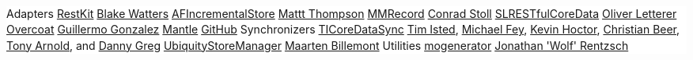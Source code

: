   <thead>
    <tr>
      <th colspan="2">Adapters</th>
    </tr>
  </thead>
  <tbody>
    <tr>
      <td><a href="https://github.com/RestKit/RestKit">RestKit</a></td>
      <td><a href="https://github.com/blakewatters">Blake Watters</a></td>
    </tr>
    <tr>
      <td><a href="https://github.com/AFNetworking/AFIncrementalStore">AFIncrementalStore</a></td>
      <td><a href="https://github.com/mattt">Mattt Thompson</a></td>
    </tr>
    <tr>
      <td><a href="https://github.com/mutualmobile/MMRecord">MMRecord</a></td>
      <td><a href="https://github.com/cnstoll">Conrad Stoll</a></td>
    </tr>
    <tr>
      <td><a href="https://github.com/OliverLetterer/SLRESTfulCoreData">SLRESTfulCoreData</a></td>
      <td><a href="https://github.com/OliverLetterer">Oliver Letterer</a></td>
    </tr>
    <tr>
      <td><a href="https://github.com/gonzalezreal/Overcoat">Overcoat</a></td>
      <td><a href="https://github.com/gonzalezreal">Guillermo Gonzalez</a></td>
    </tr>
    <tr>
      <td><a href="https://github.com/github/Mantle">Mantle</a></td>
      <td><a href="https://github.com/GitHub">GitHub</a></td>
    </tr>
  </tbody>

  <thead>
    <tr>
      <th colspan="2">Synchronizers</th>
    </tr>
  </thead>
  <tbody>
    <tr>
      <td><a href="https://github.com/nothirst/TICoreDataSync">TICoreDataSync</a></td>
      <td><a href="https://github.com/timisted">Tim Isted</a>, <a href="https://github.com/MrRooni">Michael Fey</a>, <a href="https://github.com/kevinhoctor">Kevin Hoctor</a>, <a href="https://github.com/chbeer">Christian Beer</a>, <a href="https://github.com/tonyarnold">Tony Arnold</a>, and <a href="https://github.com/dannygreg">Danny Greg</a></td>
    </tr>
    <tr>
      <td><a href="https://github.com/lhunath/UbiquityStoreManager">UbiquityStoreManager</a></td>
      <td><a href="https://github.com/lhunath">Maarten Billemont</a></td>
    </tr>
  </tbody>

  <thead>
    <tr>
      <th colspan="3">Utilities</th>
    </tr>
  </thead>
  <tbody>
    <tr>
      <td><a href="https://github.com/rentzsch/mogenerator">mogenerator</a></td>
      <td><a href="https://github.com/rentzsch">Jonathan 'Wolf' Rentzsch</a></td>
    </tr>
  </tbody>
</table>

